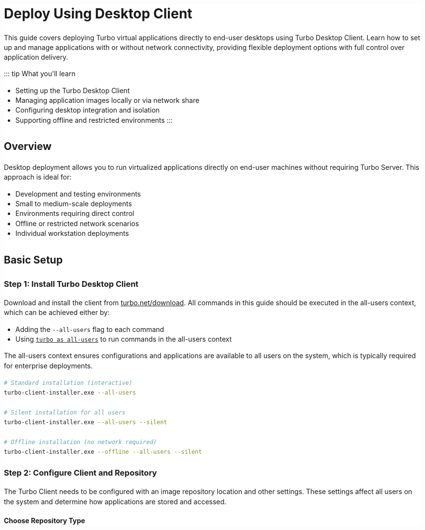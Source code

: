 # Deploy Using Desktop Client

This guide covers deploying Turbo virtual applications directly to end-user desktops using Turbo Desktop Client. Learn how to set up and manage applications with or without network connectivity, providing flexible deployment options with full control over application delivery.

::: tip What you'll learn
- Setting up the Turbo Desktop Client
- Managing application images locally or via network share
- Configuring desktop integration and isolation
- Supporting offline and restricted environments
:::

## Overview

Desktop deployment allows you to run virtualized applications directly on end-user machines without requiring Turbo Server. This approach is ideal for:
- Development and testing environments
- Small to medium-scale deployments
- Environments requiring direct control
- Offline or restricted network scenarios
- Individual workstation deployments

## Basic Setup

### Step 1: Install Turbo Desktop Client

Download and install the client from [turbo.net/download](https://turbo.net/download). All commands in this guide should be executed in the all-users context, which can be achieved either by:
- Adding the `--all-users` flag to each command
- Using [`turbo as all-users`](/client/command-line/as.md) to run commands in the all-users context

The all-users context ensures configurations and applications are available to all users on the system, which is typically required for enterprise deployments.

```bash
# Standard installation (interactive)
turbo-client-installer.exe --all-users

# Silent installation for all users
turbo-client-installer.exe --all-users --silent

# Offline installation (no network required)
turbo-client-installer.exe --offline --all-users --silent
```

### Step 2: Configure Client and Repository

The Turbo Client needs to be configured with an image repository location and other settings. These settings affect all users on the system and determine how applications are stored and accessed.

#### Choose Repository Type
